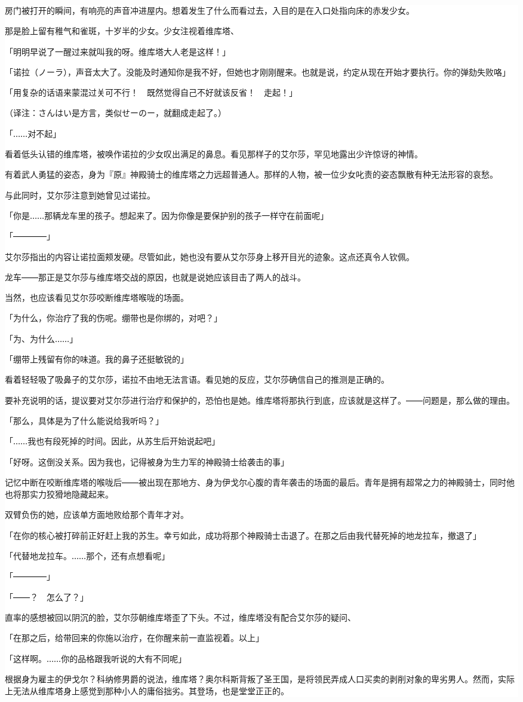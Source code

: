 房门被打开的瞬间，有响亮的声音冲进屋内。想着发生了什么而看过去，入目的是在入口处指向床的赤发少女。

那是脸上留有稚气和雀斑，十岁半的少女。少女注视着维库塔、

「明明早说了一醒过来就叫我的呀。维库塔大人老是这样！」

「诺拉（ノーラ），声音太大了。没能及时通知你是我不好，但她也才刚刚醒来。也就是说，约定从现在开始才要执行。你的弹劾失败咯」

「用复杂的话语来蒙混过关可不行！　既然觉得自己不好就该反省！　走起！」

（译注：さんはい是方言，类似せーのー，就翻成走起了。）

「……对不起」

看着低头认错的维库塔，被唤作诺拉的少女叹出满足的鼻息。看见那样子的艾尔莎，罕见地露出少许惊讶的神情。

有着武人勇猛的姿态，身为『原』神殿骑士的维库塔之力远超普通人。那样的人物，被一位少女叱责的姿态飘散有种无法形容的哀愁。

与此同时，艾尔莎注意到她曾见过诺拉。

「你是……那辆龙车里的孩子。想起来了。因为你像是要保护别的孩子一样守在前面呢」

「————」

艾尔莎指出的内容让诺拉面颊发硬。尽管如此，她也没有要从艾尔莎身上移开目光的迹象。这点还真令人钦佩。

龙车——那正是艾尔莎与维库塔交战的原因，也就是说她应该目击了两人的战斗。

当然，也应该看见艾尔莎咬断维库塔喉咙的场面。

「为什么，你治疗了我的伤呢。绷带也是你绑的，对吧？」

「为、为什么……」

「绷带上残留有你的味道。我的鼻子还挺敏锐的」

看着轻轻吸了吸鼻子的艾尔莎，诺拉不由地无法言语。看见她的反应，艾尔莎确信自己的推测是正确的。

要补充说明的话，提议要对艾尔莎进行治疗和保护的，恐怕也是她。维库塔将那执行到底，应该就是这样了。——问题是，那么做的理由。

「那么，具体是为了什么能说给我听吗？」

「……我也有段死掉的时间。因此，从苏生后开始说起吧」

「好呀。这倒没关系。因为我也，记得被身为生力军的神殿骑士给袭击的事」

记忆中断在咬断维库塔的喉咙后——被出现在那地方、身为伊戈尔心腹的青年袭击的场面的最后。青年是拥有超常之力的神殿骑士，同时他也将那实力狡猾地隐藏起来。

双臂负伤的她，应该单方面地败给那个青年才对。

「在你的核心被打碎前正好赶上我的苏生。幸亏如此，成功将那个神殿骑士击退了。在那之后由我代替死掉的地龙拉车，撤退了」

「代替地龙拉车。……那个，还有点想看呢」

「————」

「——？　怎么了？」

直率的感想被回以阴沉的脸，艾尔莎朝维库塔歪了下头。不过，维库塔没有配合艾尔莎的疑问、

「在那之后，给带回来的你施以治疗，在你醒来前一直监视着。以上」

「这样啊。……你的品格跟我听说的大有不同呢」

根据身为雇主的伊戈尔？科纳修男爵的说法，维库塔？奥尔科斯背叛了圣王国，是将领民弄成人口买卖的剥削对象的卑劣男人。然而，实际上无法从维库塔身上感觉到那种小人的庸俗拙劣。其登场，也是堂堂正正的。
